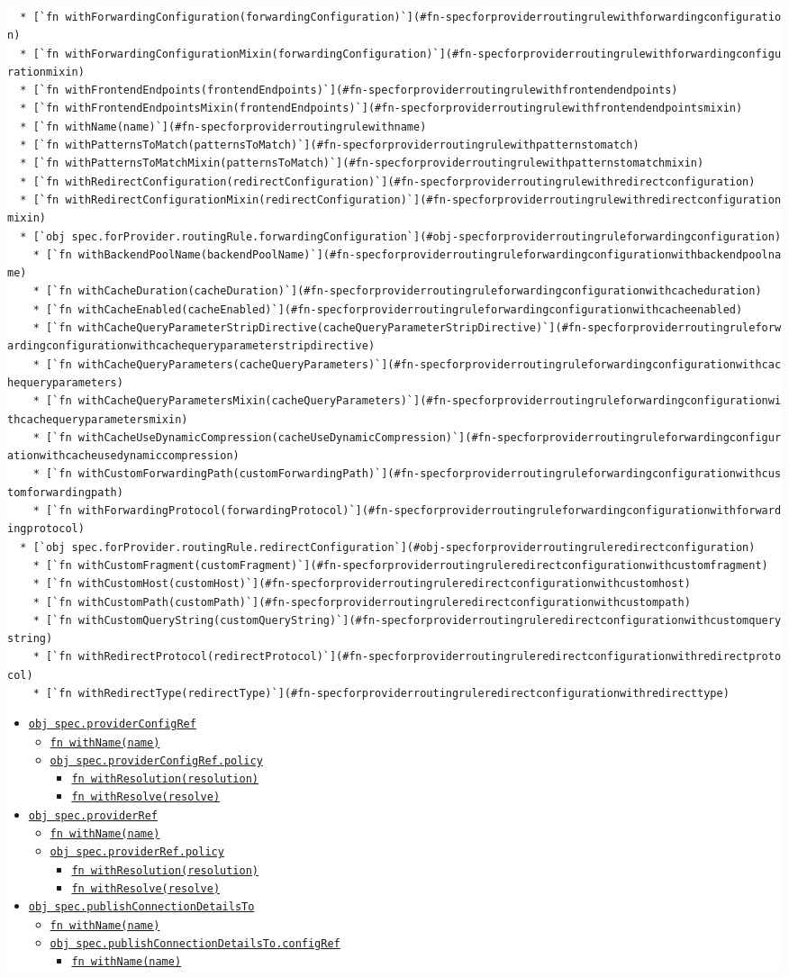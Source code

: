       * [`fn withForwardingConfiguration(forwardingConfiguration)`](#fn-specforproviderroutingrulewithforwardingconfiguration)
      * [`fn withForwardingConfigurationMixin(forwardingConfiguration)`](#fn-specforproviderroutingrulewithforwardingconfigurationmixin)
      * [`fn withFrontendEndpoints(frontendEndpoints)`](#fn-specforproviderroutingrulewithfrontendendpoints)
      * [`fn withFrontendEndpointsMixin(frontendEndpoints)`](#fn-specforproviderroutingrulewithfrontendendpointsmixin)
      * [`fn withName(name)`](#fn-specforproviderroutingrulewithname)
      * [`fn withPatternsToMatch(patternsToMatch)`](#fn-specforproviderroutingrulewithpatternstomatch)
      * [`fn withPatternsToMatchMixin(patternsToMatch)`](#fn-specforproviderroutingrulewithpatternstomatchmixin)
      * [`fn withRedirectConfiguration(redirectConfiguration)`](#fn-specforproviderroutingrulewithredirectconfiguration)
      * [`fn withRedirectConfigurationMixin(redirectConfiguration)`](#fn-specforproviderroutingrulewithredirectconfigurationmixin)
      * [`obj spec.forProvider.routingRule.forwardingConfiguration`](#obj-specforproviderroutingruleforwardingconfiguration)
        * [`fn withBackendPoolName(backendPoolName)`](#fn-specforproviderroutingruleforwardingconfigurationwithbackendpoolname)
        * [`fn withCacheDuration(cacheDuration)`](#fn-specforproviderroutingruleforwardingconfigurationwithcacheduration)
        * [`fn withCacheEnabled(cacheEnabled)`](#fn-specforproviderroutingruleforwardingconfigurationwithcacheenabled)
        * [`fn withCacheQueryParameterStripDirective(cacheQueryParameterStripDirective)`](#fn-specforproviderroutingruleforwardingconfigurationwithcachequeryparameterstripdirective)
        * [`fn withCacheQueryParameters(cacheQueryParameters)`](#fn-specforproviderroutingruleforwardingconfigurationwithcachequeryparameters)
        * [`fn withCacheQueryParametersMixin(cacheQueryParameters)`](#fn-specforproviderroutingruleforwardingconfigurationwithcachequeryparametersmixin)
        * [`fn withCacheUseDynamicCompression(cacheUseDynamicCompression)`](#fn-specforproviderroutingruleforwardingconfigurationwithcacheusedynamiccompression)
        * [`fn withCustomForwardingPath(customForwardingPath)`](#fn-specforproviderroutingruleforwardingconfigurationwithcustomforwardingpath)
        * [`fn withForwardingProtocol(forwardingProtocol)`](#fn-specforproviderroutingruleforwardingconfigurationwithforwardingprotocol)
      * [`obj spec.forProvider.routingRule.redirectConfiguration`](#obj-specforproviderroutingruleredirectconfiguration)
        * [`fn withCustomFragment(customFragment)`](#fn-specforproviderroutingruleredirectconfigurationwithcustomfragment)
        * [`fn withCustomHost(customHost)`](#fn-specforproviderroutingruleredirectconfigurationwithcustomhost)
        * [`fn withCustomPath(customPath)`](#fn-specforproviderroutingruleredirectconfigurationwithcustompath)
        * [`fn withCustomQueryString(customQueryString)`](#fn-specforproviderroutingruleredirectconfigurationwithcustomquerystring)
        * [`fn withRedirectProtocol(redirectProtocol)`](#fn-specforproviderroutingruleredirectconfigurationwithredirectprotocol)
        * [`fn withRedirectType(redirectType)`](#fn-specforproviderroutingruleredirectconfigurationwithredirecttype)
  * [`obj spec.providerConfigRef`](#obj-specproviderconfigref)
    * [`fn withName(name)`](#fn-specproviderconfigrefwithname)
    * [`obj spec.providerConfigRef.policy`](#obj-specproviderconfigrefpolicy)
      * [`fn withResolution(resolution)`](#fn-specproviderconfigrefpolicywithresolution)
      * [`fn withResolve(resolve)`](#fn-specproviderconfigrefpolicywithresolve)
  * [`obj spec.providerRef`](#obj-specproviderref)
    * [`fn withName(name)`](#fn-specproviderrefwithname)
    * [`obj spec.providerRef.policy`](#obj-specproviderrefpolicy)
      * [`fn withResolution(resolution)`](#fn-specproviderrefpolicywithresolution)
      * [`fn withResolve(resolve)`](#fn-specproviderrefpolicywithresolve)
  * [`obj spec.publishConnectionDetailsTo`](#obj-specpublishconnectiondetailsto)
    * [`fn withName(name)`](#fn-specpublishconnectiondetailstowithname)
    * [`obj spec.publishConnectionDetailsTo.configRef`](#obj-specpublishconnectiondetailstoconfigref)
      * [`fn withName(name)`](#fn-specpublishconnectiondetailstoconfigrefwithname)